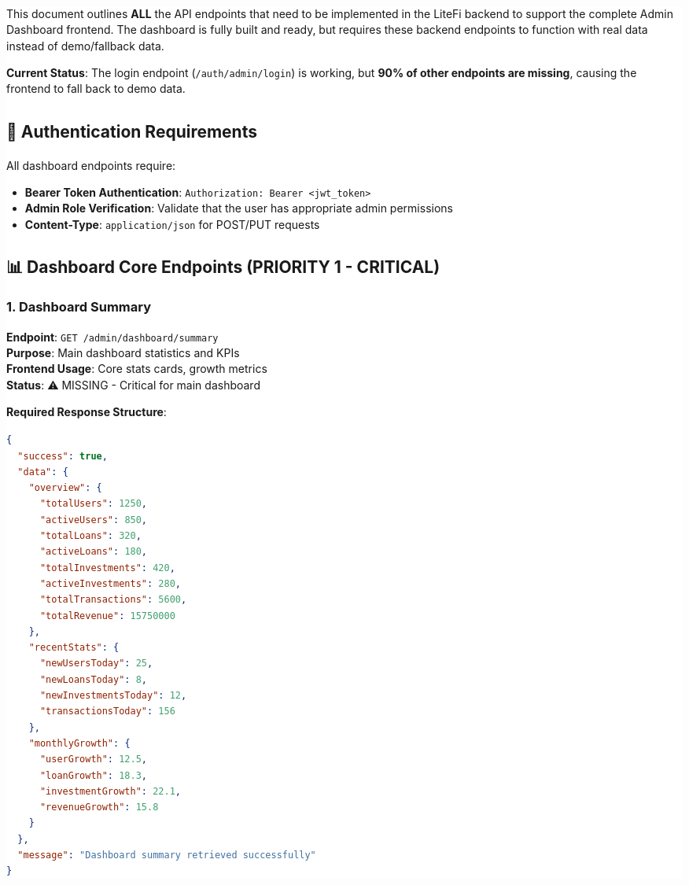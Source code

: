 This document outlines **ALL** the API endpoints that need to be implemented in the LiteFi backend to support the complete Admin Dashboard frontend. The dashboard is fully built and ready, but requires these backend endpoints to function with real data instead of demo/fallback data.

**Current Status**: The login endpoint (`/auth/admin/login`) is working, but **90% of other endpoints are missing**, causing the frontend to fall back to demo data.

## 🔐 Authentication Requirements

All dashboard endpoints require:
- **Bearer Token Authentication**: `Authorization: Bearer <jwt_token>`
- **Admin Role Verification**: Validate that the user has appropriate admin permissions
- **Content-Type**: `application/json` for POST/PUT requests

## 📊 Dashboard Core Endpoints (PRIORITY 1 - CRITICAL)

### 1. Dashboard Summary
**Endpoint**: `GET /admin/dashboard/summary`  
**Purpose**: Main dashboard statistics and KPIs  
**Frontend Usage**: Core stats cards, growth metrics  
**Status**: ⚠️ MISSING - Critical for main dashboard

**Required Response Structure**:
```json
{
  "success": true,
  "data": {
    "overview": {
      "totalUsers": 1250,
      "activeUsers": 850,
      "totalLoans": 320,
      "activeLoans": 180,
      "totalInvestments": 420,
      "activeInvestments": 280,
      "totalTransactions": 5600,
      "totalRevenue": 15750000
    },
    "recentStats": {
      "newUsersToday": 25,
      "newLoansToday": 8,
      "newInvestmentsToday": 12,
      "transactionsToday": 156
    },
    "monthlyGrowth": {
      "userGrowth": 12.5,
      "loanGrowth": 18.3,
      "investmentGrowth": 22.1,
      "revenueGrowth": 15.8
    }
  },
  "message": "Dashboard summary retrieved successfully"
}
```
